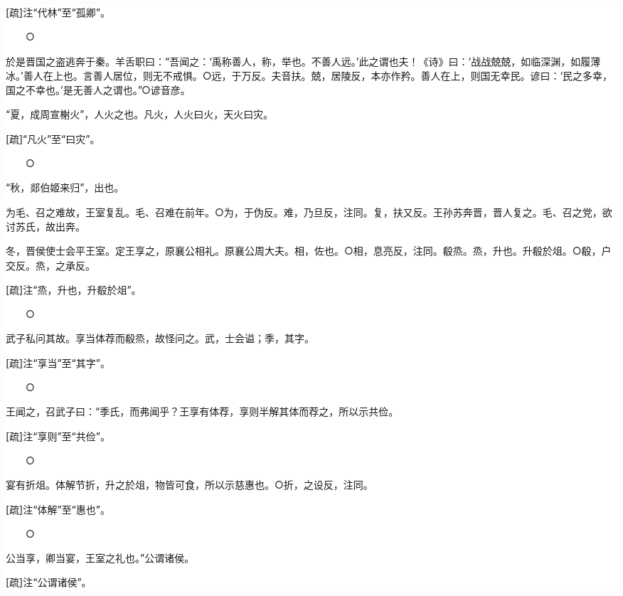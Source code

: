 [疏]注“代林”至“孤卿”。



　　○



於是晋国之盗逃奔于秦。羊舌职曰：“吾闻之：‘禹称善人，<span class="q">称，举也。</span>不善人远。’此之谓也夫！《诗》曰：‘战战兢兢，如临深渊，如履薄冰。’善人在上也。<span class="q">言善人居位，则无不戒惧。○远，于万反。夫音扶。兢，居陵反，本亦作矜。</span>善人在上，则国无幸民。谚曰：‘民之多幸，国之不幸也。’是无善人之谓也。”<span class="q">○谚音彦。</span>

“夏，成周宣榭火”，人火之也。凡火，人火曰火，天火曰灾。

[疏]“凡火”至“曰灾”。



　　○



“秋，郯伯姬来归”，出也。

为毛、召之难故，王室复乱。<span class="q">毛、召难在前年。○为，于伪反。难，乃旦反，注同。复，扶又反。</span>王孙苏奔晋，晋人复之。<span class="q">毛、召之党，欲讨苏氏，故出奔。</span>

冬，晋侯使士会平王室。定王享之，原襄公相礼。<span class="q">原襄公周大夫。相，佐也。○相，息亮反，注同。</span>殽烝。<span class="q">烝，升也。升殽於俎。○殽，户交反。烝，之承反。</span>

[疏]注“烝，升也，升殽於俎”。



　　○



武子私问其故。<span class="q">享当体荐而殽烝，故怪问之。武，士会谥；季，其字。</span>

[疏]注“享当”至“其字”。



　　○



王闻之，召武子曰：“季氏，而弗闻乎？王享有体荐，<span class="q">享则半解其体而荐之，所以示共俭。</span>

[疏]注“享则”至“共俭”。



　　○



宴有折俎。<span class="q">体解节折，升之於俎，物皆可食，所以示慈惠也。○折，之设反，注同。</span>

[疏]注“体解”至“惠也”。



　　○



公当享，卿当宴，王室之礼也。”<span class="q">公谓诸侯。</span>

[疏]注“公谓诸侯”。
